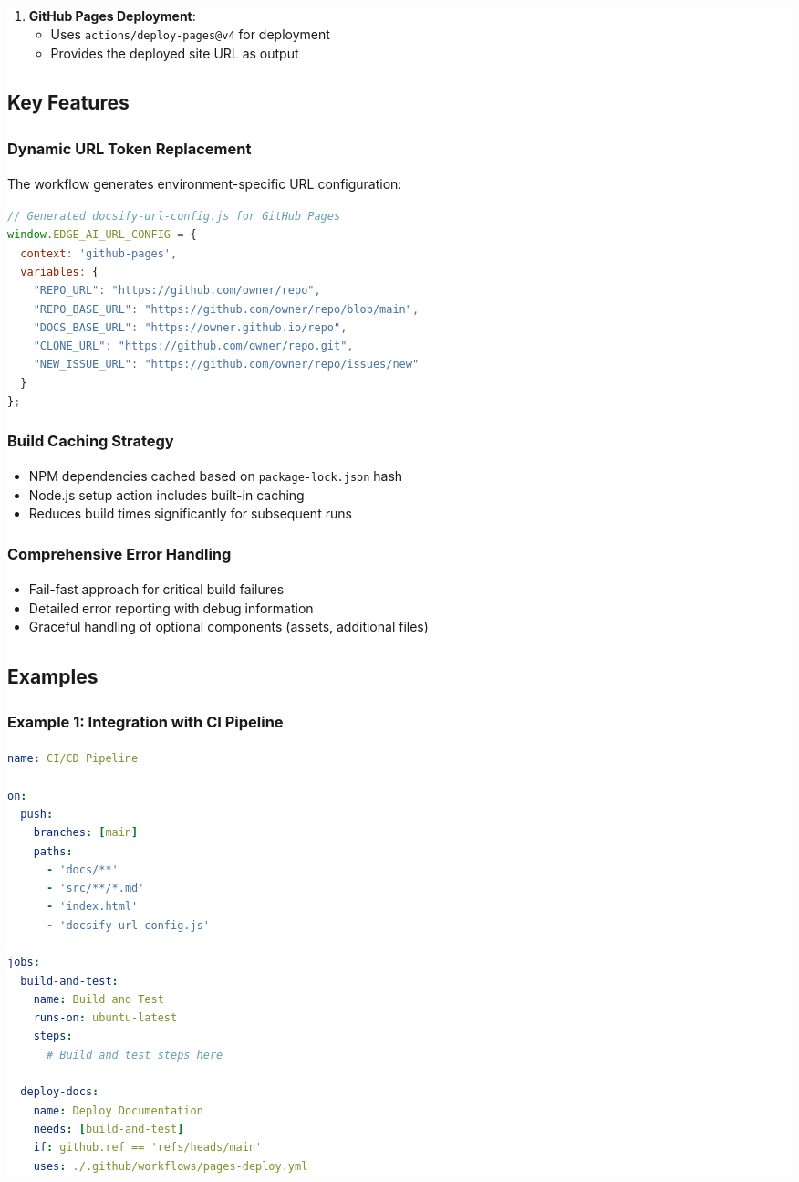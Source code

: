 1. **GitHub Pages Deployment**:
   - Uses `actions/deploy-pages@v4` for deployment
   - Provides the deployed site URL as output

## Key Features

### Dynamic URL Token Replacement

The workflow generates environment-specific URL configuration:

```javascript
// Generated docsify-url-config.js for GitHub Pages
window.EDGE_AI_URL_CONFIG = {
  context: 'github-pages',
  variables: {
    "REPO_URL": "https://github.com/owner/repo",
    "REPO_BASE_URL": "https://github.com/owner/repo/blob/main",
    "DOCS_BASE_URL": "https://owner.github.io/repo",
    "CLONE_URL": "https://github.com/owner/repo.git",
    "NEW_ISSUE_URL": "https://github.com/owner/repo/issues/new"
  }
};
```

### Build Caching Strategy

- NPM dependencies cached based on `package-lock.json` hash
- Node.js setup action includes built-in caching
- Reduces build times significantly for subsequent runs

### Comprehensive Error Handling

- Fail-fast approach for critical build failures
- Detailed error reporting with debug information
- Graceful handling of optional components (assets, additional files)

## Examples

### Example 1: Integration with CI Pipeline

```yaml
name: CI/CD Pipeline

on:
  push:
    branches: [main]
    paths:
      - 'docs/**'
      - 'src/**/*.md'
      - 'index.html'
      - 'docsify-url-config.js'

jobs:
  build-and-test:
    name: Build and Test
    runs-on: ubuntu-latest
    steps:
      # Build and test steps here

  deploy-docs:
    name: Deploy Documentation
    needs: [build-and-test]
    if: github.ref == 'refs/heads/main'
    uses: ./.github/workflows/pages-deploy.yml
```